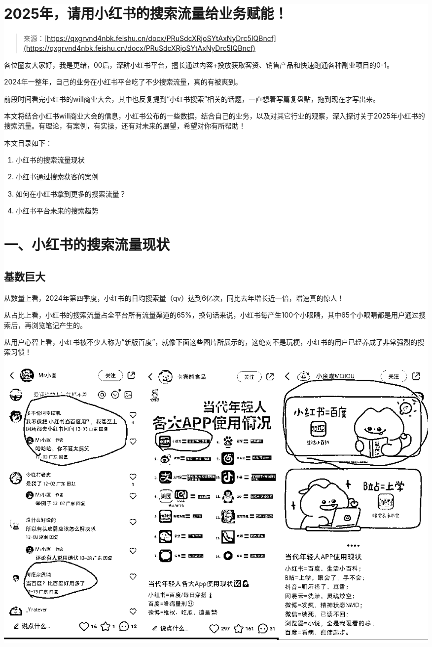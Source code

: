 # 2025年，请用小红书的搜索流量给业务赋能！

> 来源：[https://qxgrvnd4nbk.feishu.cn/docx/PRuSdcXRjoSYtAxNyDrc5IQBncf](https://qxgrvnd4nbk.feishu.cn/docx/PRuSdcXRjoSYtAxNyDrc5IQBncf)

各位圈友大家好，我是更绪，00后，深耕小红书平台，擅长通过内容+投放获取客资、销售产品和快速跑通各种副业项目的0-1。

2024年一整年，自己的业务在小红书平台吃了不少搜索流量，真的有被爽到。

前段时间看完小红书的will商业大会，其中也反复提到“小红书搜索”相关的话题，一直想着写篇复盘贴，拖到现在才写出来。

本文将结合小红书will商业大会的信息，小红书公布的一些数据，结合自己的业务，以及对其它行业的观察，深入探讨关于2025年小红书的搜索流量。有理论，有案例，有实操，还有对未来的展望，希望对你有所帮助！

本文目录如下：

1.  小红书的搜索流量现状

1.  小红书通过搜索获客的案例

1.  如何在小红书拿到更多的搜索流量？

1.  小红书平台未来的搜索趋势

# 一、小红书的搜索流量现状

## 基数巨大

从数量上看，2024年第四季度，小红书的日均搜索量（qv）达到6亿次，同比去年增长近一倍，增速真的惊人！

从占比上看，小红书的搜索流量占全平台所有流量渠道的65%，换句话来说，小红书每产生100个小眼睛，其中65个小眼睛都是用户通过搜索后，再浏览笔记产生的。

从用户心智上看，小红书被不少人称为“新版百度”，就像下面这些图片所展示的，这绝对不是玩梗，小红书的用户已经养成了非常强烈的搜索习惯！

![](img/850d5ca1e3da749ccfb06993c103d26b.png)
